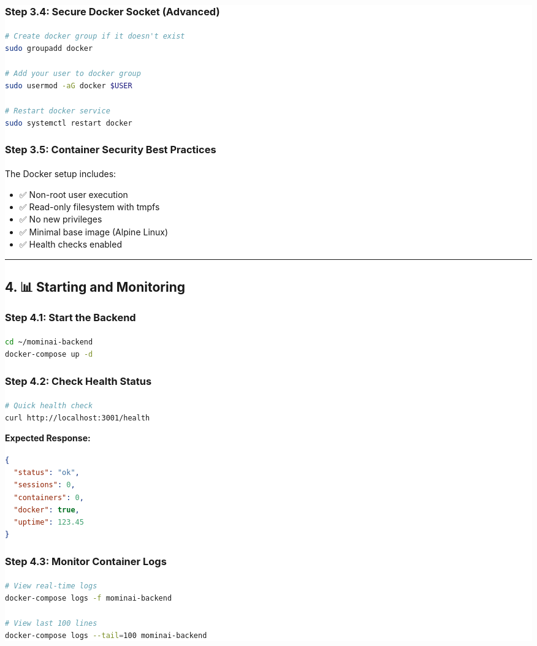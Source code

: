 ### Step 3.4: Secure Docker Socket (Advanced)
```bash
# Create docker group if it doesn't exist
sudo groupadd docker

# Add your user to docker group
sudo usermod -aG docker $USER

# Restart docker service
sudo systemctl restart docker
```

### Step 3.5: Container Security Best Practices
The Docker setup includes:
- ✅ Non-root user execution
- ✅ Read-only filesystem with tmpfs
- ✅ No new privileges
- ✅ Minimal base image (Alpine Linux)
- ✅ Health checks enabled

---

## 4. 📊 Starting and Monitoring

### Step 4.1: Start the Backend
```bash
cd ~/mominai-backend
docker-compose up -d
```

### Step 4.2: Check Health Status
```bash
# Quick health check
curl http://localhost:3001/health
```

**Expected Response:**
```json
{
  "status": "ok",
  "sessions": 0,
  "containers": 0,
  "docker": true,
  "uptime": 123.45
}
```

### Step 4.3: Monitor Container Logs
```bash
# View real-time logs
docker-compose logs -f mominai-backend

# View last 100 lines
docker-compose logs --tail=100 mominai-backend
```
